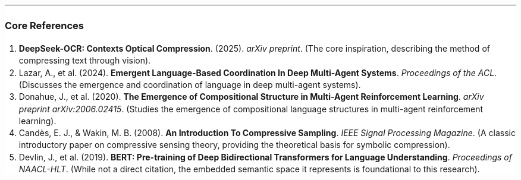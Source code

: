 ***

### **Core References**

1.  **DeepSeek-OCR: Contexts Optical Compression**. (2025). *arXiv preprint*. (The core inspiration, describing the method of compressing text through vision).
2.  Lazar, A., et al. (2024). **Emergent Language-Based Coordination In Deep Multi-Agent Systems**. *Proceedings of the ACL*. (Discusses the emergence and coordination of language in deep multi-agent systems).
3.  Donahue, J., et al. (2020). **The Emergence of Compositional Structure in Multi-Agent Reinforcement Learning**. *arXiv preprint arXiv:2006.02415*. (Studies the emergence of compositional language structures in multi-agent reinforcement learning).
4.  Candès, E. J., & Wakin, M. B. (2008). **An Introduction To Compressive Sampling**. *IEEE Signal Processing Magazine*. (A classic introductory paper on compressive sensing theory, providing the theoretical basis for symbolic compression).
5.  Devlin, J., et al. (2019). **BERT: Pre-training of Deep Bidirectional Transformers for Language Understanding**. *Proceedings of NAACL-HLT*. (While not a direct citation, the embedded semantic space it represents is foundational to this research).
